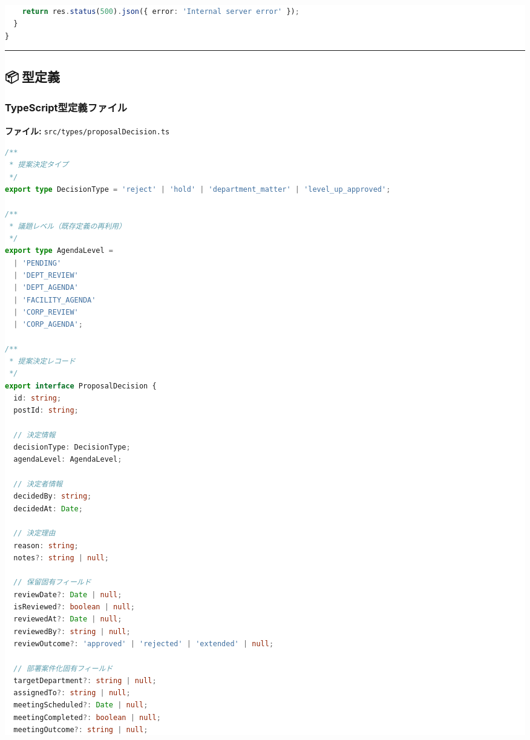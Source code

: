 ```typescript
    return res.status(500).json({ error: 'Internal server error' });
  }
}
```

---

## 📦 型定義

### TypeScript型定義ファイル

**ファイル:** `src/types/proposalDecision.ts`

```typescript
/**
 * 提案決定タイプ
 */
export type DecisionType = 'reject' | 'hold' | 'department_matter' | 'level_up_approved';

/**
 * 議題レベル（既存定義の再利用）
 */
export type AgendaLevel =
  | 'PENDING'
  | 'DEPT_REVIEW'
  | 'DEPT_AGENDA'
  | 'FACILITY_AGENDA'
  | 'CORP_REVIEW'
  | 'CORP_AGENDA';

/**
 * 提案決定レコード
 */
export interface ProposalDecision {
  id: string;
  postId: string;

  // 決定情報
  decisionType: DecisionType;
  agendaLevel: AgendaLevel;

  // 決定者情報
  decidedBy: string;
  decidedAt: Date;

  // 決定理由
  reason: string;
  notes?: string | null;

  // 保留固有フィールド
  reviewDate?: Date | null;
  isReviewed?: boolean | null;
  reviewedAt?: Date | null;
  reviewedBy?: string | null;
  reviewOutcome?: 'approved' | 'rejected' | 'extended' | null;

  // 部署案件化固有フィールド
  targetDepartment?: string | null;
  assignedTo?: string | null;
  meetingScheduled?: Date | null;
  meetingCompleted?: boolean | null;
  meetingOutcome?: string | null;

```